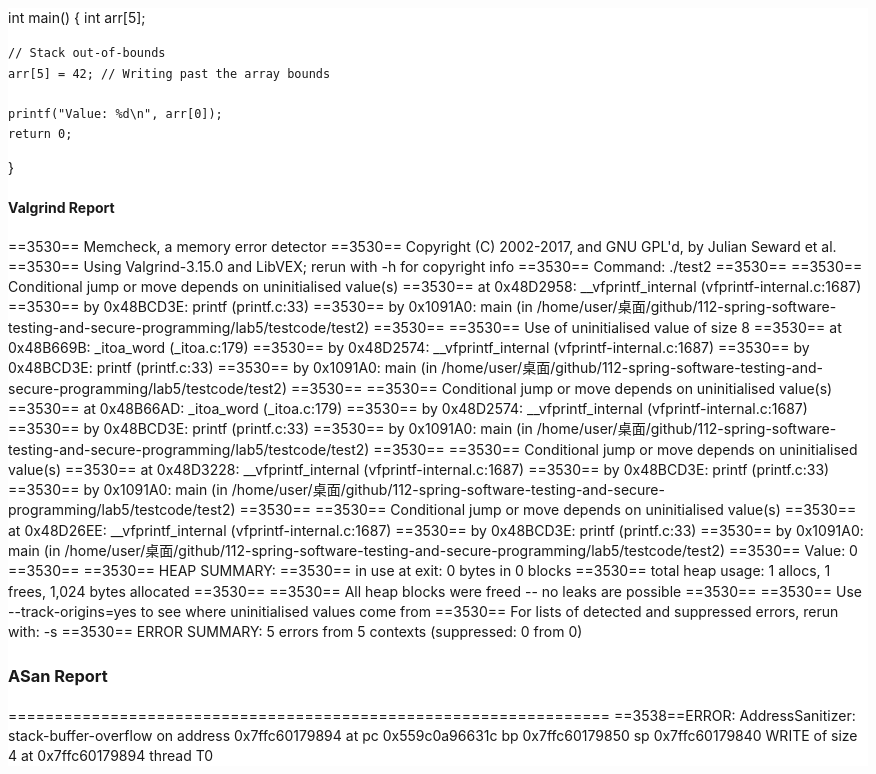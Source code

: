int main() {
    int arr[5];

    // Stack out-of-bounds
    arr[5] = 42; // Writing past the array bounds

    printf("Value: %d\n", arr[0]);
    return 0;
}
#### Valgrind Report
==3530== Memcheck, a memory error detector
==3530== Copyright (C) 2002-2017, and GNU GPL'd, by Julian Seward et al.
==3530== Using Valgrind-3.15.0 and LibVEX; rerun with -h for copyright info
==3530== Command: ./test2
==3530== 
==3530== Conditional jump or move depends on uninitialised value(s)
==3530==    at 0x48D2958: __vfprintf_internal (vfprintf-internal.c:1687)
==3530==    by 0x48BCD3E: printf (printf.c:33)
==3530==    by 0x1091A0: main (in /home/user/桌面/github/112-spring-software-testing-and-secure-programming/lab5/testcode/test2)
==3530== 
==3530== Use of uninitialised value of size 8
==3530==    at 0x48B669B: _itoa_word (_itoa.c:179)
==3530==    by 0x48D2574: __vfprintf_internal (vfprintf-internal.c:1687)
==3530==    by 0x48BCD3E: printf (printf.c:33)
==3530==    by 0x1091A0: main (in /home/user/桌面/github/112-spring-software-testing-and-secure-programming/lab5/testcode/test2)
==3530== 
==3530== Conditional jump or move depends on uninitialised value(s)
==3530==    at 0x48B66AD: _itoa_word (_itoa.c:179)
==3530==    by 0x48D2574: __vfprintf_internal (vfprintf-internal.c:1687)
==3530==    by 0x48BCD3E: printf (printf.c:33)
==3530==    by 0x1091A0: main (in /home/user/桌面/github/112-spring-software-testing-and-secure-programming/lab5/testcode/test2)
==3530== 
==3530== Conditional jump or move depends on uninitialised value(s)
==3530==    at 0x48D3228: __vfprintf_internal (vfprintf-internal.c:1687)
==3530==    by 0x48BCD3E: printf (printf.c:33)
==3530==    by 0x1091A0: main (in /home/user/桌面/github/112-spring-software-testing-and-secure-programming/lab5/testcode/test2)
==3530== 
==3530== Conditional jump or move depends on uninitialised value(s)
==3530==    at 0x48D26EE: __vfprintf_internal (vfprintf-internal.c:1687)
==3530==    by 0x48BCD3E: printf (printf.c:33)
==3530==    by 0x1091A0: main (in /home/user/桌面/github/112-spring-software-testing-and-secure-programming/lab5/testcode/test2)
==3530== 
Value: 0
==3530== 
==3530== HEAP SUMMARY:
==3530==     in use at exit: 0 bytes in 0 blocks
==3530==   total heap usage: 1 allocs, 1 frees, 1,024 bytes allocated
==3530== 
==3530== All heap blocks were freed -- no leaks are possible
==3530== 
==3530== Use --track-origins=yes to see where uninitialised values come from
==3530== For lists of detected and suppressed errors, rerun with: -s
==3530== ERROR SUMMARY: 5 errors from 5 contexts (suppressed: 0 from 0)
### ASan Report
=================================================================
==3538==ERROR: AddressSanitizer: stack-buffer-overflow on address 0x7ffc60179894 at pc 0x559c0a96631c bp 0x7ffc60179850 sp 0x7ffc60179840
WRITE of size 4 at 0x7ffc60179894 thread T0